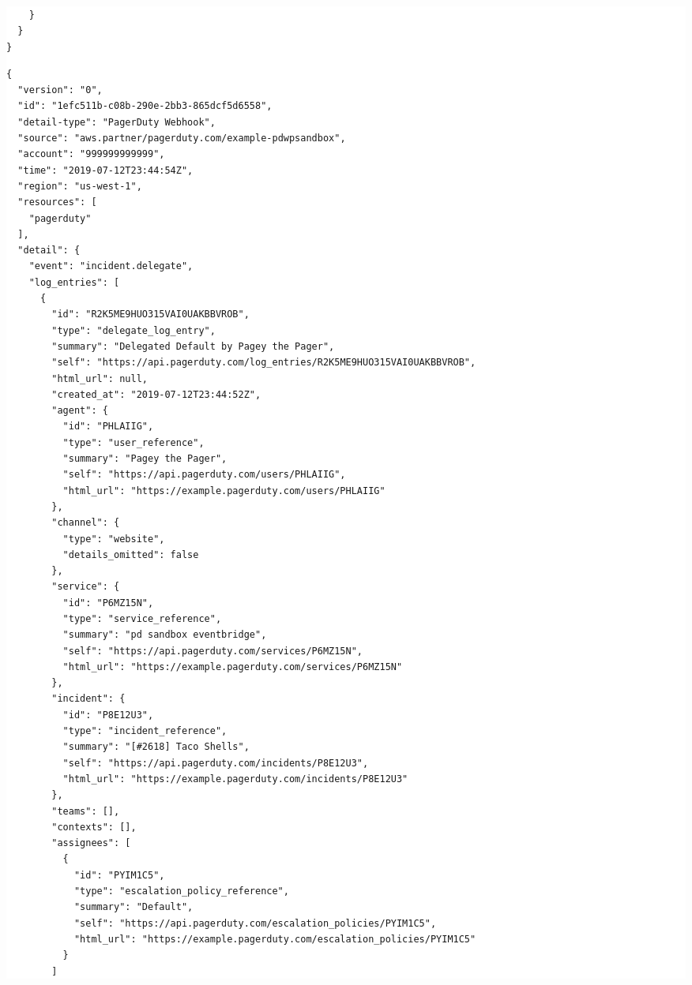 ```
    }
  }
}

```
```
{
  "version": "0",
  "id": "1efc511b-c08b-290e-2bb3-865dcf5d6558",
  "detail-type": "PagerDuty Webhook",
  "source": "aws.partner/pagerduty.com/example-pdwpsandbox",
  "account": "999999999999",
  "time": "2019-07-12T23:44:54Z",
  "region": "us-west-1",
  "resources": [
    "pagerduty"
  ],
  "detail": {
    "event": "incident.delegate",
    "log_entries": [
      {
        "id": "R2K5ME9HUO315VAI0UAKBBVROB",
        "type": "delegate_log_entry",
        "summary": "Delegated Default by Pagey the Pager",
        "self": "https://api.pagerduty.com/log_entries/R2K5ME9HUO315VAI0UAKBBVROB",
        "html_url": null,
        "created_at": "2019-07-12T23:44:52Z",
        "agent": {
          "id": "PHLAIIG",
          "type": "user_reference",
          "summary": "Pagey the Pager",
          "self": "https://api.pagerduty.com/users/PHLAIIG",
          "html_url": "https://example.pagerduty.com/users/PHLAIIG"
        },
        "channel": {
          "type": "website",
          "details_omitted": false
        },
        "service": {
          "id": "P6MZ15N",
          "type": "service_reference",
          "summary": "pd sandbox eventbridge",
          "self": "https://api.pagerduty.com/services/P6MZ15N",
          "html_url": "https://example.pagerduty.com/services/P6MZ15N"
        },
        "incident": {
          "id": "P8E12U3",
          "type": "incident_reference",
          "summary": "[#2618] Taco Shells",
          "self": "https://api.pagerduty.com/incidents/P8E12U3",
          "html_url": "https://example.pagerduty.com/incidents/P8E12U3"
        },
        "teams": [],
        "contexts": [],
        "assignees": [
          {
            "id": "PYIM1C5",
            "type": "escalation_policy_reference",
            "summary": "Default",
            "self": "https://api.pagerduty.com/escalation_policies/PYIM1C5",
            "html_url": "https://example.pagerduty.com/escalation_policies/PYIM1C5"
          }
        ]
```